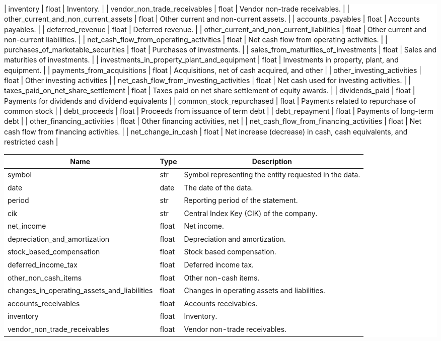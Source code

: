 | inventory | float | Inventory. |
| vendor_non_trade_receivables | float | Vendor non-trade receivables. |
| other_current_and_non_current_assets | float | Other current and non-current assets. |
| accounts_payables | float | Accounts payables. |
| deferred_revenue | float | Deferred revenue. |
| other_current_and_non_current_liabilities | float | Other current and non-current liabilities. |
| net_cash_flow_from_operating_activities | float | Net cash flow from operating activities. |
| purchases_of_marketable_securities | float | Purchases of investments. |
| sales_from_maturities_of_investments | float | Sales and maturities of investments. |
| investments_in_property_plant_and_equipment | float | Investments in property, plant, and equipment. |
| payments_from_acquisitions | float | Acquisitions, net of cash acquired, and other |
| other_investing_activities | float | Other investing activities |
| net_cash_flow_from_investing_activities | float | Net cash used for investing activities. |
| taxes_paid_on_net_share_settlement | float | Taxes paid on net share settlement of equity awards. |
| dividends_paid | float | Payments for dividends and dividend equivalents |
| common_stock_repurchased | float | Payments related to repurchase of common stock |
| debt_proceeds | float | Proceeds from issuance of term debt |
| debt_repayment | float | Payments of long-term debt |
| other_financing_activities | float | Other financing activities, net |
| net_cash_flow_from_financing_activities | float | Net cash flow from financing activities. |
| net_change_in_cash | float | Net increase (decrease) in cash, cash equivalents, and restricted cash |
</TabItem>

<TabItem value='fmp' label='fmp'>

| Name | Type | Description |
| ---- | ---- | ----------- |
| symbol | str | Symbol representing the entity requested in the data. |
| date | date | The date of the data. |
| period | str | Reporting period of the statement. |
| cik | str | Central Index Key (CIK) of the company. |
| net_income | float | Net income. |
| depreciation_and_amortization | float | Depreciation and amortization. |
| stock_based_compensation | float | Stock based compensation. |
| deferred_income_tax | float | Deferred income tax. |
| other_non_cash_items | float | Other non-cash items. |
| changes_in_operating_assets_and_liabilities | float | Changes in operating assets and liabilities. |
| accounts_receivables | float | Accounts receivables. |
| inventory | float | Inventory. |
| vendor_non_trade_receivables | float | Vendor non-trade receivables. |